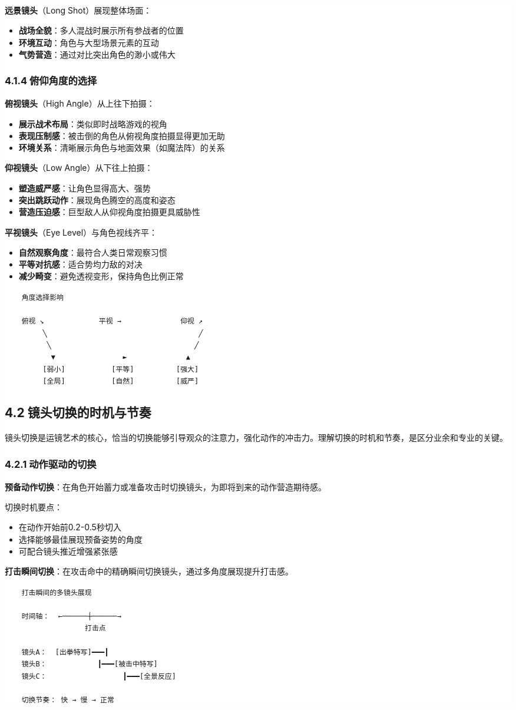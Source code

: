 **远景镜头**（Long Shot）展现整体场面：

- **战场全貌**：多人混战时展示所有参战者的位置
- **环境互动**：角色与大型场景元素的互动
- **气势营造**：通过对比突出角色的渺小或伟大

### 4.1.4 俯仰角度的选择

**俯视镜头**（High Angle）从上往下拍摄：

- **展示战术布局**：类似即时战略游戏的视角
- **表现压制感**：被击倒的角色从俯视角度拍摄显得更加无助
- **环境关系**：清晰展示角色与地面效果（如魔法阵）的关系

**仰视镜头**（Low Angle）从下往上拍摄：

- **塑造威严感**：让角色显得高大、强势
- **突出跳跃动作**：展现角色腾空的高度和姿态
- **营造压迫感**：巨型敌人从仰视角度拍摄更具威胁性

**平视镜头**（Eye Level）与角色视线齐平：

- **自然观察角度**：最符合人类日常观察习惯
- **平等对抗感**：适合势均力敌的对决
- **减少畸变**：避免透视变形，保持角色比例正常

```
    角度选择影响
    
    俯视 ↘             平视 →              仰视 ↗
         ╲                                    ╱
          ╲                                  ╱
           ▼                ►              ▲
         [弱小]           [平等]          [强大]
         [全局]           [自然]          [威严]
```

## 4.2 镜头切换的时机与节奏

镜头切换是运镜艺术的核心，恰当的切换能够引导观众的注意力，强化动作的冲击力。理解切换的时机和节奏，是区分业余和专业的关键。

### 4.2.1 动作驱动的切换

**预备动作切换**：在角色开始蓄力或准备攻击时切换镜头，为即将到来的动作营造期待感。

切换时机要点：
- 在动作开始前0.2-0.5秒切入
- 选择能够最佳展现预备姿势的角度
- 可配合镜头推近增强紧张感

**打击瞬间切换**：在攻击命中的精确瞬间切换镜头，通过多角度展现提升打击感。

```
    打击瞬间的多镜头展现
    
    时间轴：  ←──────┼──────→
                   打击点
    
    镜头A：  [出拳特写]━━━┃
    镜头B：            ┃━━━[被击中特写]
    镜头C：                  ┃━━━[全景反应]
    
    切换节奏： 快 → 慢 → 正常
```
